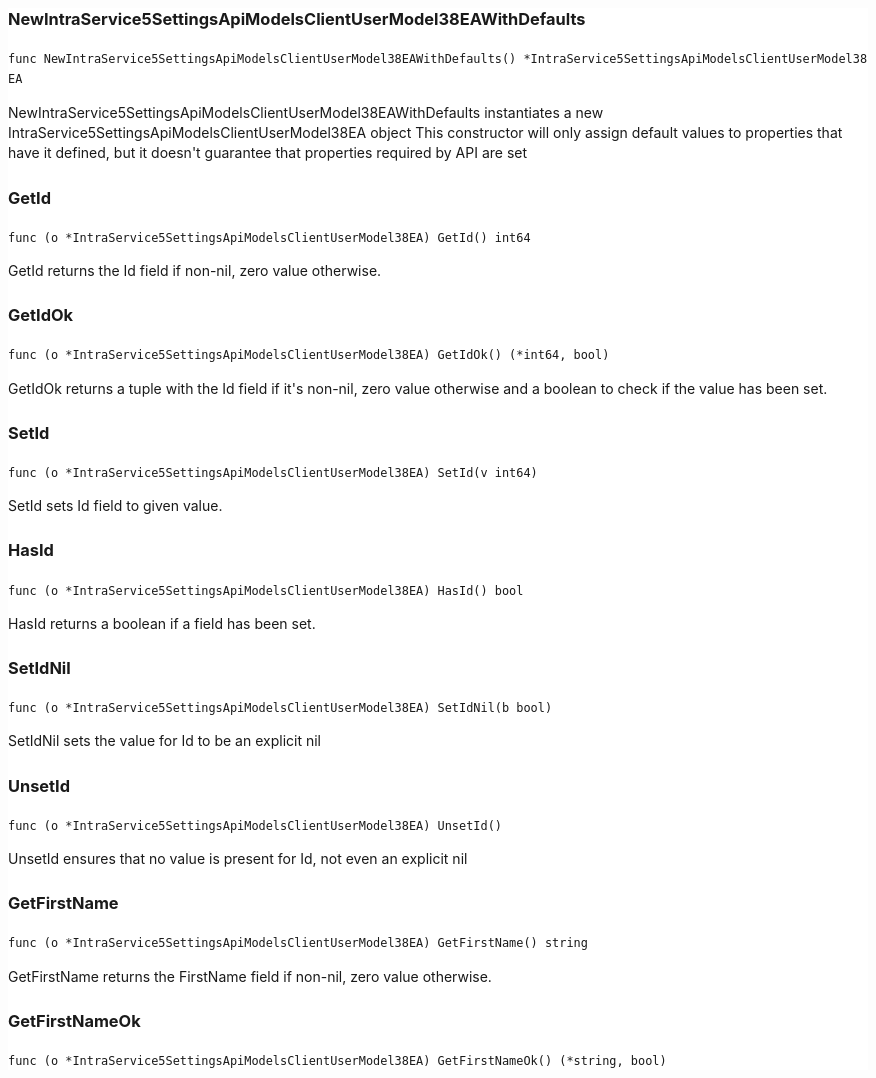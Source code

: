 ### NewIntraService5SettingsApiModelsClientUserModel38EAWithDefaults

`func NewIntraService5SettingsApiModelsClientUserModel38EAWithDefaults() *IntraService5SettingsApiModelsClientUserModel38EA`

NewIntraService5SettingsApiModelsClientUserModel38EAWithDefaults instantiates a new IntraService5SettingsApiModelsClientUserModel38EA object
This constructor will only assign default values to properties that have it defined,
but it doesn't guarantee that properties required by API are set

### GetId

`func (o *IntraService5SettingsApiModelsClientUserModel38EA) GetId() int64`

GetId returns the Id field if non-nil, zero value otherwise.

### GetIdOk

`func (o *IntraService5SettingsApiModelsClientUserModel38EA) GetIdOk() (*int64, bool)`

GetIdOk returns a tuple with the Id field if it's non-nil, zero value otherwise
and a boolean to check if the value has been set.

### SetId

`func (o *IntraService5SettingsApiModelsClientUserModel38EA) SetId(v int64)`

SetId sets Id field to given value.

### HasId

`func (o *IntraService5SettingsApiModelsClientUserModel38EA) HasId() bool`

HasId returns a boolean if a field has been set.

### SetIdNil

`func (o *IntraService5SettingsApiModelsClientUserModel38EA) SetIdNil(b bool)`

 SetIdNil sets the value for Id to be an explicit nil

### UnsetId
`func (o *IntraService5SettingsApiModelsClientUserModel38EA) UnsetId()`

UnsetId ensures that no value is present for Id, not even an explicit nil
### GetFirstName

`func (o *IntraService5SettingsApiModelsClientUserModel38EA) GetFirstName() string`

GetFirstName returns the FirstName field if non-nil, zero value otherwise.

### GetFirstNameOk

`func (o *IntraService5SettingsApiModelsClientUserModel38EA) GetFirstNameOk() (*string, bool)`
